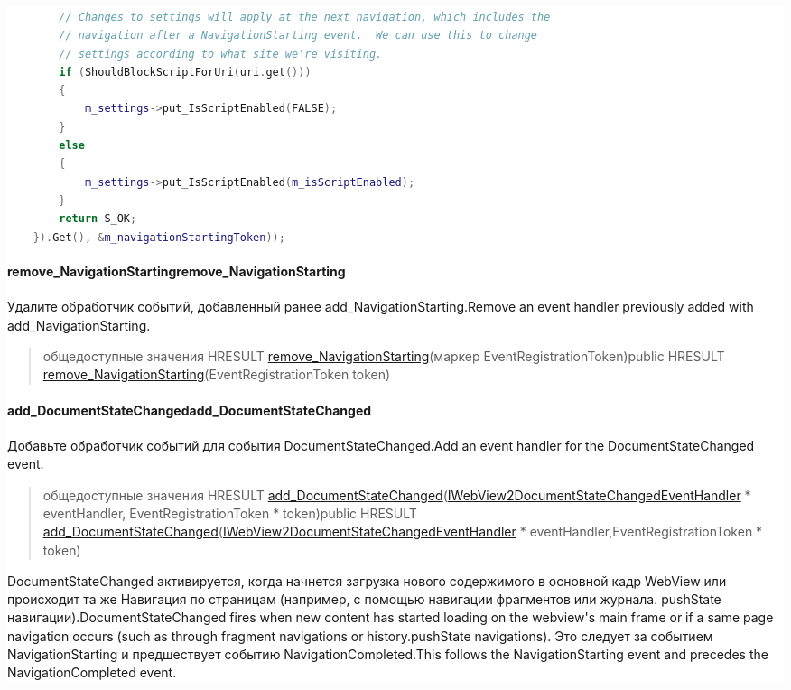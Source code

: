 ```cpp
        // Changes to settings will apply at the next navigation, which includes the
        // navigation after a NavigationStarting event.  We can use this to change
        // settings according to what site we're visiting.
        if (ShouldBlockScriptForUri(uri.get()))
        {
            m_settings->put_IsScriptEnabled(FALSE);
        }
        else
        {
            m_settings->put_IsScriptEnabled(m_isScriptEnabled);
        }
        return S_OK;
    }).Get(), &m_navigationStartingToken));
```

#### <span data-ttu-id="aeaa3-330">remove_NavigationStarting</span><span class="sxs-lookup"><span data-stu-id="aeaa3-330">remove_NavigationStarting</span></span> 

<span data-ttu-id="aeaa3-331">Удалите обработчик событий, добавленный ранее add_NavigationStarting.</span><span class="sxs-lookup"><span data-stu-id="aeaa3-331">Remove an event handler previously added with add_NavigationStarting.</span></span>

> <span data-ttu-id="aeaa3-332">общедоступные значения HRESULT [remove_NavigationStarting](#remove_navigationstarting)(маркер EventRegistrationToken)</span><span class="sxs-lookup"><span data-stu-id="aeaa3-332">public HRESULT [remove_NavigationStarting](#remove_navigationstarting)(EventRegistrationToken token)</span></span>

#### <span data-ttu-id="aeaa3-333">add_DocumentStateChanged</span><span class="sxs-lookup"><span data-stu-id="aeaa3-333">add_DocumentStateChanged</span></span> 

<span data-ttu-id="aeaa3-334">Добавьте обработчик событий для события DocumentStateChanged.</span><span class="sxs-lookup"><span data-stu-id="aeaa3-334">Add an event handler for the DocumentStateChanged event.</span></span>

> <span data-ttu-id="aeaa3-335">общедоступные значения HRESULT [add_DocumentStateChanged](#add_documentstatechanged)([IWebView2DocumentStateChangedEventHandler](IWebView2DocumentStateChangedEventHandler.md) \* eventHandler, EventRegistrationToken \* token)</span><span class="sxs-lookup"><span data-stu-id="aeaa3-335">public HRESULT [add_DocumentStateChanged](#add_documentstatechanged)([IWebView2DocumentStateChangedEventHandler](IWebView2DocumentStateChangedEventHandler.md) \* eventHandler,EventRegistrationToken \* token)</span></span>

<span data-ttu-id="aeaa3-336">DocumentStateChanged активируется, когда начнется загрузка нового содержимого в основной кадр WebView или происходит та же Навигация по страницам (например, с помощью навигации фрагментов или журнала. pushState навигации).</span><span class="sxs-lookup"><span data-stu-id="aeaa3-336">DocumentStateChanged fires when new content has started loading on the webview's main frame or if a same page navigation occurs (such as through fragment navigations or history.pushState navigations).</span></span> <span data-ttu-id="aeaa3-337">Это следует за событием NavigationStarting и предшествует событию NavigationCompleted.</span><span class="sxs-lookup"><span data-stu-id="aeaa3-337">This follows the NavigationStarting event and precedes the NavigationCompleted event.</span></span>
